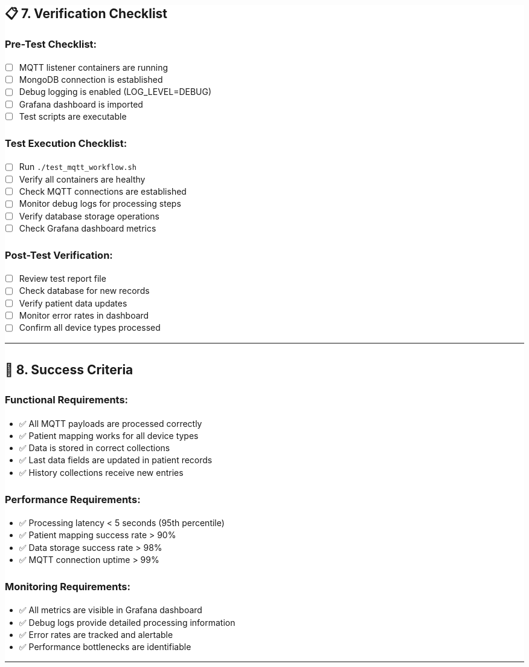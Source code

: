 
## 📋 **7. Verification Checklist**

### **Pre-Test Checklist:**
- [ ] MQTT listener containers are running
- [ ] MongoDB connection is established
- [ ] Debug logging is enabled (LOG_LEVEL=DEBUG)
- [ ] Grafana dashboard is imported
- [ ] Test scripts are executable

### **Test Execution Checklist:**
- [ ] Run `./test_mqtt_workflow.sh`
- [ ] Verify all containers are healthy
- [ ] Check MQTT connections are established
- [ ] Monitor debug logs for processing steps
- [ ] Verify database storage operations
- [ ] Check Grafana dashboard metrics

### **Post-Test Verification:**
- [ ] Review test report file
- [ ] Check database for new records
- [ ] Verify patient data updates
- [ ] Monitor error rates in dashboard
- [ ] Confirm all device types processed

---

## 🎯 **8. Success Criteria**

### **Functional Requirements:**
- ✅ All MQTT payloads are processed correctly
- ✅ Patient mapping works for all device types
- ✅ Data is stored in correct collections
- ✅ Last data fields are updated in patient records
- ✅ History collections receive new entries

### **Performance Requirements:**
- ✅ Processing latency < 5 seconds (95th percentile)
- ✅ Patient mapping success rate > 90%
- ✅ Data storage success rate > 98%
- ✅ MQTT connection uptime > 99%

### **Monitoring Requirements:**
- ✅ All metrics are visible in Grafana dashboard
- ✅ Debug logs provide detailed processing information
- ✅ Error rates are tracked and alertable
- ✅ Performance bottlenecks are identifiable

---
